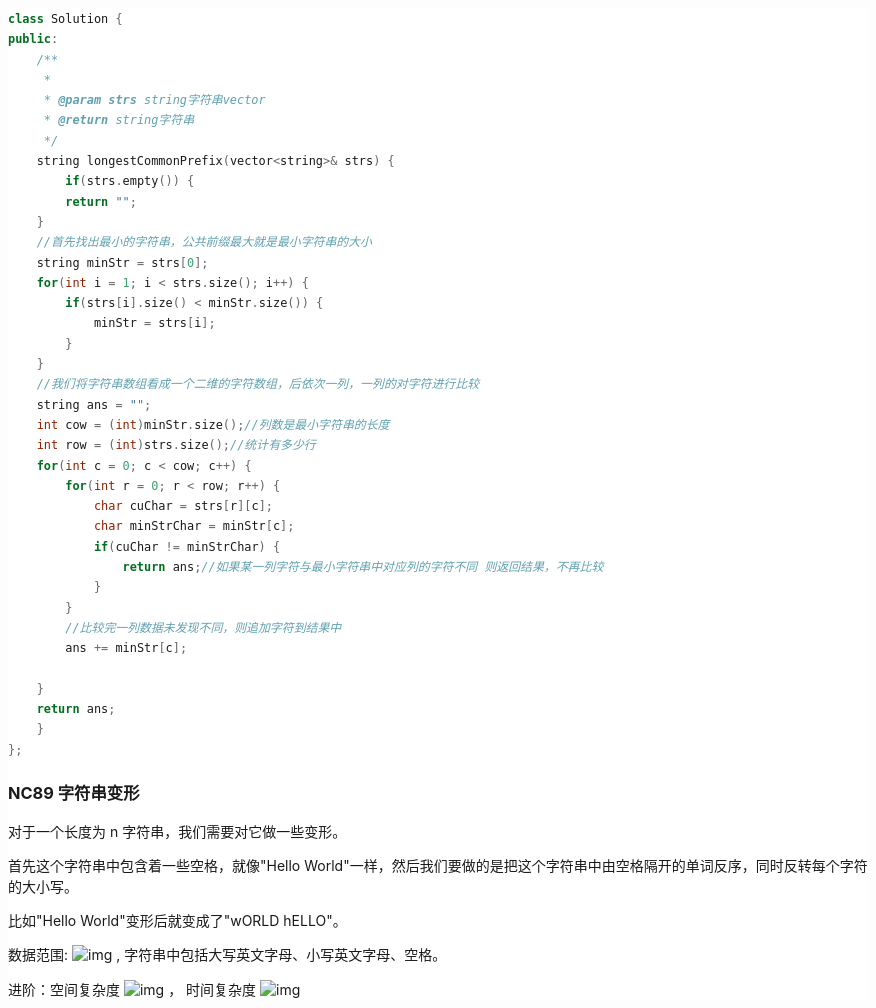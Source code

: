 ```cpp
class Solution {
public:
    /**
     * 
     * @param strs string字符串vector 
     * @return string字符串
     */
    string longestCommonPrefix(vector<string>& strs) {
        if(strs.empty()) {
        return "";
    }
    //首先找出最小的字符串，公共前缀最大就是最小字符串的大小
    string minStr = strs[0];
    for(int i = 1; i < strs.size(); i++) {
        if(strs[i].size() < minStr.size()) {
            minStr = strs[i];
        }
    }
    //我们将字符串数组看成一个二维的字符数组，后依次一列，一列的对字符进行比较
    string ans = "";
    int cow = (int)minStr.size();//列数是最小字符串的长度
    int row = (int)strs.size();//统计有多少行
    for(int c = 0; c < cow; c++) {
        for(int r = 0; r < row; r++) {
            char cuChar = strs[r][c];
            char minStrChar = minStr[c];
            if(cuChar != minStrChar) {
                return ans;//如果某一列字符与最小字符串中对应列的字符不同 则返回结果，不再比较
            }
        }
        //比较完一列数据未发现不同，则追加字符到结果中
        ans += minStr[c];
        
    }
    return ans;
    }
};
```

### NC89 字符串变形

对于一个长度为 n 字符串，我们需要对它做一些变形。

首先这个字符串中包含着一些空格，就像"Hello World"一样，然后我们要做的是把这个字符串中由空格隔开的单词反序，同时反转每个字符的大小写。

比如"Hello World"变形后就变成了"wORLD hELLO"。

数据范围: ![img](https://www.nowcoder.com/equation?tex=1%5Cle%20n%20%5Cle%2010%5E6) , 字符串中包括大写英文字母、小写英文字母、空格。

进阶：空间复杂度 ![img](https://www.nowcoder.com/equation?tex=O(n)) ， 时间复杂度 ![img](https://www.nowcoder.com/equation?tex=O(n))
